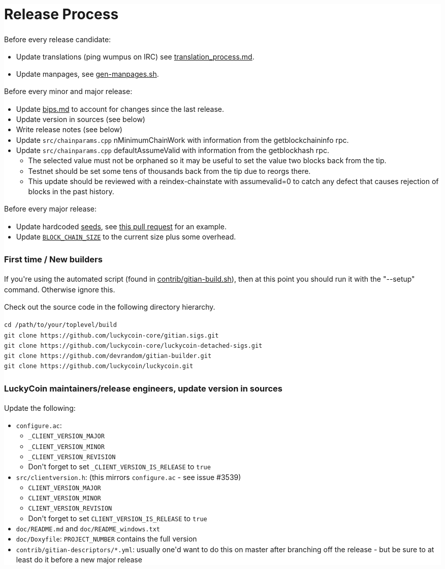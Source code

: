 Release Process
====================

Before every release candidate:

* Update translations (ping wumpus on IRC) see [translation_process.md](https://github.com/luckycoin/luckycoin/blob/master/doc/translation_process.md#synchronising-translations).

* Update manpages, see [gen-manpages.sh](https://github.com/luckycoin/luckycoin/blob/master/contrib/devtools/README.md#gen-manpagessh).

Before every minor and major release:

* Update [bips.md](bips.md) to account for changes since the last release.
* Update version in sources (see below)
* Write release notes (see below)
* Update `src/chainparams.cpp` nMinimumChainWork with information from the getblockchaininfo rpc.
* Update `src/chainparams.cpp` defaultAssumeValid  with information from the getblockhash rpc.
  - The selected value must not be orphaned so it may be useful to set the value two blocks back from the tip.
  - Testnet should be set some tens of thousands back from the tip due to reorgs there.
  - This update should be reviewed with a reindex-chainstate with assumevalid=0 to catch any defect
     that causes rejection of blocks in the past history.

Before every major release:

* Update hardcoded [seeds](/contrib/seeds/README.md), see [this pull request](https://github.com/luckycoin/luckycoin/pull/7415) for an example.
* Update [`BLOCK_CHAIN_SIZE`](/src/qt/intro.cpp) to the current size plus some overhead.

### First time / New builders

If you're using the automated script (found in [contrib/gitian-build.sh](/contrib/gitian-build.sh)), then at this point you should run it with the "--setup" command. Otherwise ignore this.

Check out the source code in the following directory hierarchy.

    cd /path/to/your/toplevel/build
    git clone https://github.com/luckycoin-core/gitian.sigs.git
    git clone https://github.com/luckycoin-core/luckycoin-detached-sigs.git
    git clone https://github.com/devrandom/gitian-builder.git
    git clone https://github.com/luckycoin/luckycoin.git

### LuckyCoin maintainers/release engineers, update version in sources

Update the following:

- `configure.ac`:
    - `_CLIENT_VERSION_MAJOR`
    - `_CLIENT_VERSION_MINOR`
    - `_CLIENT_VERSION_REVISION`
    - Don't forget to set `_CLIENT_VERSION_IS_RELEASE` to `true`
- `src/clientversion.h`: (this mirrors `configure.ac` - see issue #3539)
    - `CLIENT_VERSION_MAJOR`
    - `CLIENT_VERSION_MINOR`
    - `CLIENT_VERSION_REVISION`
    - Don't forget to set `CLIENT_VERSION_IS_RELEASE` to `true`
- `doc/README.md` and `doc/README_windows.txt`
- `doc/Doxyfile`: `PROJECT_NUMBER` contains the full version
- `contrib/gitian-descriptors/*.yml`: usually one'd want to do this on master after branching off the release - but be sure to at least do it before a new major release
